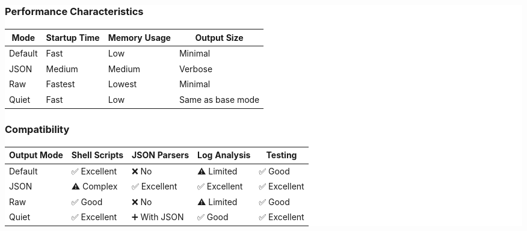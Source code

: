 ### Performance Characteristics

| Mode | Startup Time | Memory Usage | Output Size |
|------|-------------|--------------|-------------|
| Default | Fast | Low | Minimal |
| JSON | Medium | Medium | Verbose |
| Raw | Fastest | Lowest | Minimal |
| Quiet | Fast | Low | Same as base mode |

### Compatibility

| Output Mode | Shell Scripts | JSON Parsers | Log Analysis | Testing |
|-------------|---------------|--------------|--------------|---------|
| Default | ✅ Excellent | ❌ No | ⚠️ Limited | ✅ Good |
| JSON | ⚠️ Complex | ✅ Excellent | ✅ Excellent | ✅ Excellent |
| Raw | ✅ Good | ❌ No | ⚠️ Limited | ✅ Good |
| Quiet | ✅ Excellent | ➕ With JSON | ✅ Good | ✅ Excellent |